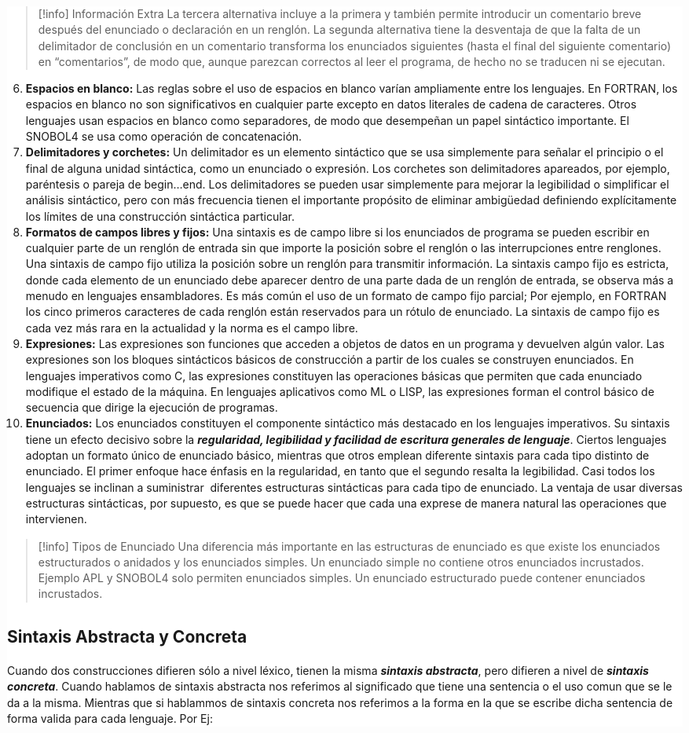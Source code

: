 >[!info] Información Extra
>La tercera alternativa incluye a la primera y también permite introducir un comentario breve después del enunciado o declaración en un renglón. La segunda alternativa tiene la desventaja de que la falta de un delimitador de conclusión en un comentario transforma los enunciados siguientes (hasta el final del siguiente comentario) en “comentarios”, de modo que, aunque parezcan correctos al leer el programa, de hecho no se traducen ni se ejecutan.

6. **Espacios en blanco:** Las reglas sobre el uso de espacios en blanco varían ampliamente entre los lenguajes. En FORTRAN, los espacios en blanco no son significativos en cualquier parte excepto en datos literales de cadena de caracteres. Otros lenguajes usan espacios en blanco como separadores, de modo que desempeñan un papel sintáctico importante. El SNOBOL4 se usa como operación de concatenación.
7. **Delimitadores y corchetes:** Un delimitador es un elemento sintáctico que se usa simplemente para señalar el principio o el final de alguna unidad sintáctica, como un enunciado o expresión. Los corchetes son delimitadores apareados, por ejemplo, paréntesis o pareja de begin…end. Los delimitadores se pueden usar simplemente para mejorar la legibilidad o simplificar el análisis sintáctico, pero con más frecuencia tienen el importante propósito de eliminar ambigüedad definiendo explícitamente los límites de una construcción sintáctica particular.
8. **Formatos de campos libres y fijos:** Una sintaxis es de campo libre si los enunciados de programa se pueden escribir en cualquier parte de un renglón de entrada sin que importe la posición sobre el renglón o las interrupciones entre renglones. Una sintaxis de campo fijo utiliza la posición sobre un renglón para transmitir información. La sintaxis campo fijo es estricta, donde cada elemento de un enunciado debe aparecer dentro de una parte dada de un renglón de entrada, se observa más a menudo en lenguajes ensambladores. Es más común el uso de un formato de campo fijo parcial; Por ejemplo, en FORTRAN los cinco primeros caracteres de cada renglón están reservados para un rótulo de enunciado. La sintaxis de campo fijo es cada vez más rara en la actualidad y la norma es el campo libre.
9. **Expresiones:** Las expresiones son funciones que acceden a objetos de datos en un programa y devuelven algún valor. Las expresiones son los bloques sintácticos básicos de construcción a partir de los cuales se construyen enunciados. En lenguajes imperativos como C, las expresiones constituyen las operaciones básicas que permiten que cada enunciado modifique el estado de la máquina. En lenguajes aplicativos como ML o LISP, las expresiones forman el control básico de secuencia que dirige la ejecución de programas.
10. **Enunciados:** Los enunciados constituyen el componente sintáctico más destacado en los lenguajes imperativos. Su sintaxis tiene un efecto decisivo sobre la ***regularidad, legibilidad y facilidad de escritura generales de lenguaje***. Ciertos lenguajes adoptan un formato único de enunciado básico, mientras que otros emplean diferente sintaxis para cada tipo distinto de enunciado. El primer enfoque hace énfasis en la regularidad, en tanto que el segundo resalta la legibilidad. Casi todos los lenguajes se inclinan a suministrar  diferentes estructuras sintácticas para cada tipo de enunciado. La ventaja de usar diversas estructuras sintácticas, por supuesto, es que se puede hacer que cada una exprese de manera natural las operaciones que intervienen.

>[!info] Tipos de Enunciado
>Una diferencia más importante en las estructuras de enunciado es que existe los enunciados estructurados o anidados y los enunciados simples. Un enunciado simple no contiene otros enunciados incrustados. Ejemplo APL y SNOBOL4 solo permiten enunciados simples. Un enunciado estructurado puede contener enunciados incrustados.

## Sintaxis Abstracta y Concreta

Cuando dos construcciones difieren sólo a nivel léxico, tienen la misma ***sintaxis abstracta***, pero difieren a nivel de ***sintaxis concreta***.
Cuando hablamos de sintaxis abstracta nos referimos al significado que tiene una sentencia o el uso comun que se le da a la misma. Mientras que si hablammos de sintaxis concreta nos referimos a la forma en la que se escribe dicha sentencia de forma valida para cada lenguaje. Por Ej:
